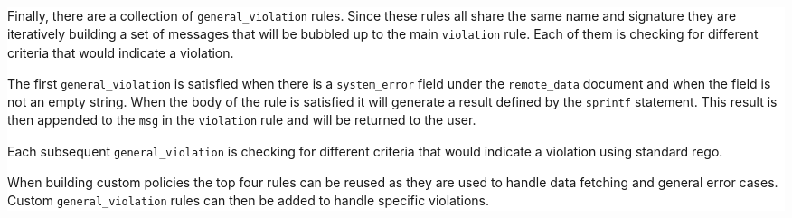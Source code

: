 Finally, there are a collection of `general_violation` rules. Since these rules
all share the same name and signature they are iteratively building a set of
messages that will be bubbled up to the main `violation` rule. Each of them is
checking for different criteria that would indicate a violation.

The first `general_violation` is satisfied when there is a `system_error` field
under the `remote_data` document and when the field is not an empty string. When
the body of the rule is satisfied it will generate a result defined by the
`sprintf` statement. This result is then appended to the `msg` in the
`violation` rule and will be returned to the user.

Each subsequent `general_violation` is checking for different criteria that
would indicate a violation using standard rego.

When building custom policies the top four rules can be reused as they are used
to handle data fetching and general error cases. Custom `general_violation`
rules can then be added to handle specific violations.
